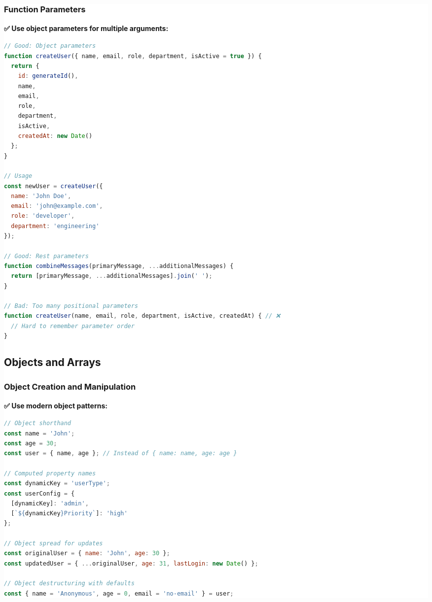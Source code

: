 ### Function Parameters

**✅ Use object parameters for multiple arguments:**

```javascript
// Good: Object parameters
function createUser({ name, email, role, department, isActive = true }) {
  return {
    id: generateId(),
    name,
    email,
    role,
    department,
    isActive,
    createdAt: new Date()
  };
}

// Usage
const newUser = createUser({
  name: 'John Doe',
  email: 'john@example.com',
  role: 'developer',
  department: 'engineering'
});

// Good: Rest parameters
function combineMessages(primaryMessage, ...additionalMessages) {
  return [primaryMessage, ...additionalMessages].join(' ');
}

// Bad: Too many positional parameters
function createUser(name, email, role, department, isActive, createdAt) { // ❌
  // Hard to remember parameter order
}
```

## Objects and Arrays

### Object Creation and Manipulation

**✅ Use modern object patterns:**

```javascript
// Object shorthand
const name = 'John';
const age = 30;
const user = { name, age }; // Instead of { name: name, age: age }

// Computed property names
const dynamicKey = 'userType';
const userConfig = {
  [dynamicKey]: 'admin',
  [`${dynamicKey}Priority`]: 'high'
};

// Object spread for updates
const originalUser = { name: 'John', age: 30 };
const updatedUser = { ...originalUser, age: 31, lastLogin: new Date() };

// Object destructuring with defaults
const { name = 'Anonymous', age = 0, email = 'no-email' } = user;
```
